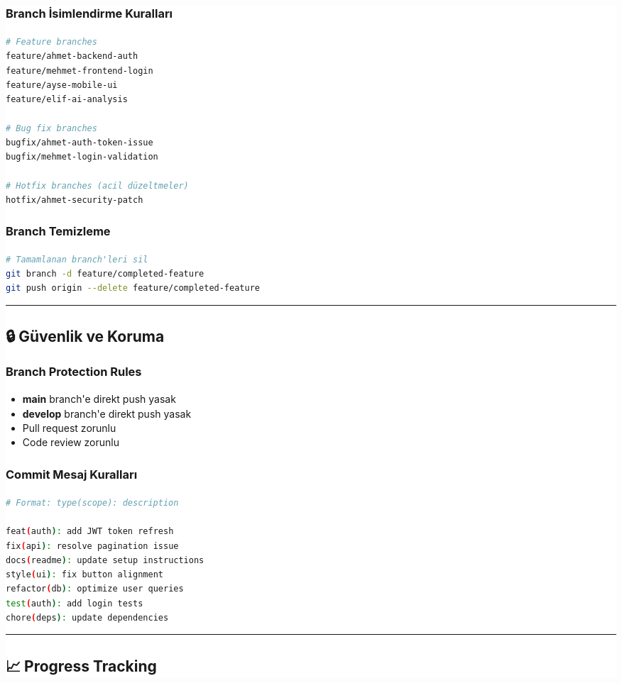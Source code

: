 ### **Branch İsimlendirme Kuralları**
```bash
# Feature branches
feature/ahmet-backend-auth
feature/mehmet-frontend-login
feature/ayse-mobile-ui
feature/elif-ai-analysis

# Bug fix branches
bugfix/ahmet-auth-token-issue
bugfix/mehmet-login-validation

# Hotfix branches (acil düzeltmeler)
hotfix/ahmet-security-patch
```

### **Branch Temizleme**
```bash
# Tamamlanan branch'leri sil
git branch -d feature/completed-feature
git push origin --delete feature/completed-feature
```

---

## 🔒 **Güvenlik ve Koruma**

### **Branch Protection Rules**
- **main** branch'e direkt push yasak
- **develop** branch'e direkt push yasak
- Pull request zorunlu
- Code review zorunlu

### **Commit Mesaj Kuralları**
```bash
# Format: type(scope): description

feat(auth): add JWT token refresh
fix(api): resolve pagination issue
docs(readme): update setup instructions
style(ui): fix button alignment
refactor(db): optimize user queries
test(auth): add login tests
chore(deps): update dependencies
```

---

## 📈 **Progress Tracking**
